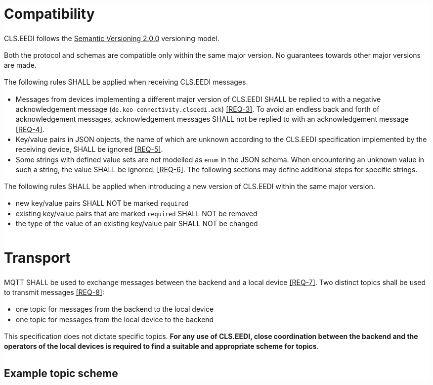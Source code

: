 # Compatibility

CLS.EEDI follows the [Semantic Versioning 2.0.0](https://semver.org/spec/v2.0.0.html) versioning model.

Both the protocol and schemas are compatible only within the same major version. No guarantees towards other major
versions are made.

The following rules SHALL be applied when receiving CLS.EEDI messages.

- Messages from devices implementing a different major version of CLS.EEDI SHALL be replied to with a negative
  acknowledgement message (`de.keo-connectivity.clseedi.ack`)
  <span id="REQ-3"><a href="#REQ-3">[REQ-3]</a></span>.
  To avoid an endless back and forth of acknowledgement messages, acknowledgement messages SHALL not be replied to with
  an acknowledgement message
  <span id="REQ-4"><a href="#REQ-4">[REQ-4]</a></span>.
- Key/value pairs in JSON objects, the name of which are unknown according to the CLS.EEDI specification implemented by
  the receiving device, SHALL be ignored
  <span id="REQ-5"><a href="#REQ-5">[REQ-5]</a></span>.
- Some strings with defined value sets are not modelled as `enum` in the JSON schema. When encountering an unknown value
  in such a string, the value SHALL be ignored.
  <span id="REQ-6"><a href="#REQ-6">[REQ-6]</a></span>.
  The following sections may define additional steps for specific strings.

The following rules SHALL be applied when introducing a new version of CLS.EEDI within the same major version.
- new key/value pairs SHALL NOT be marked `required`
- existing key/value pairs that are marked `required` SHALL NOT be removed
- the type of the value of an existing key/value pair SHALL NOT be changed

# Transport

MQTT SHALL be used to exchange messages between the backend and a local device
<span id="REQ-7"><a href="#REQ-7">[REQ-7]</a></span>.
Two distinct topics shall be used to transmit messages
<span id="REQ-8"><a href="#REQ-8">[REQ-8]</a></span>:

* one topic for messages from the backend to the local device
* one topic for messages from the local device to the backend

This specification does not dictate specific topics. **For any use of CLS.EEDI, close coordination between the backend
and the operators of the local devices is required to find a suitable and appropriate scheme for topics**.

## Example topic scheme

